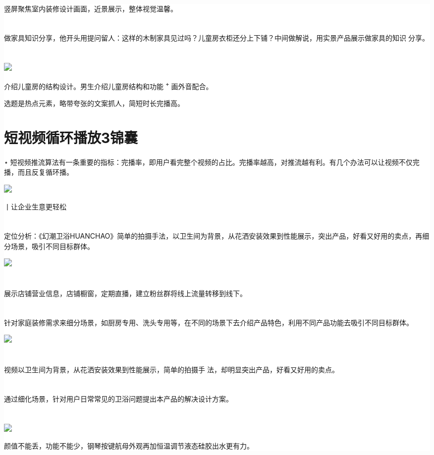 竖屏聚焦室内装修设计画面，近景展示，整体视觉温馨。  

#  

做家具知识分享，他开头用提问留人：这样的木制家具见过吗？儿童房衣柜还分上下铺？中间做解说，用实景产品展示做家具的知识 分享。  

#  

#  

![](images/4c6b860af8c7b7b9d438bfdee58862b6cb76b15d5bcc8a55a6a8898f90d4cd63.jpg)  

介绍儿童房的结构设计。男生介绍儿童房结构和功能 $^+$ 画外音配合。  

选题是热点元素，略带夸张的文案抓人，简短时长完播高。  

#  

# 短视频循环播放3锦囊  

$\star$ 短视频推流算法有一条重要的指标：完播率，即用户看完整个视频的占比。完播率越高，对推流越有利。有几个办法可以让视频不仅完播，而且反复循环播。  

![](images/15c349119f9fa045ee93969bbc5dc85ee56e6a8421c787ceb85d1472701992c1.jpg)  

丨让企业生意更轻松  

#  

#  

定位分析：《幻潮卫浴HUANCHAO》简单的拍摄手法，以卫生间为背景，从花洒安装效果到性能展示，突出产品，好看又好用的卖点，再细分场景，吸引不同目标群体。  

![](images/ad8a3c6f19b0d05fb59be69ad6d15bf578a1e8d98980bd75427b4562ab0018eb.jpg)  

#  

展示店铺营业信息，店铺橱窗，定期直播，建立粉丝群将线上流量转移到线下。  

#  

针对家庭装修需求来细分场景，如厨房专用、洗头专用等，在不同的场景下去介绍产品特色，利用不同产品功能去吸引不同目标群体。  

![](images/92e12aa1e0fd96d964243809413ce1bc966c5a5388db649c1c8aa271df3efbf7.jpg)  

#  

视频以卫生间为背景，从花洒安装效果到性能展示，简单的拍摄手 法，却明显突出产品，好看又好用的卖点。  

#  

通过细化场景，针对用户日常常见的卫浴问题提出本产品的解决设计方案。  

#  

#  

![](images/5eb8e4aa8b57ce0b7a882061bb2e3c5b0de74332765a0697b7089de22d1d6f0c.jpg)  

颜值不能丢，功能不能少，钢琴按键航母外观再加恒温调节液态硅胶出水更有力。  
